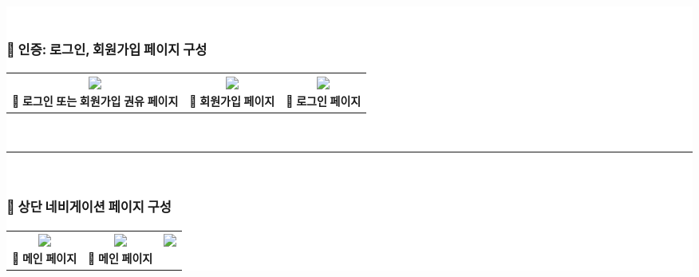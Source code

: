 <br/>

### 🦉 인증: 로그인, 회원가입 페이지 구성
<table>
<th style={{width: "25%"}}>
  <div style={{width: "50%"}>
    <img src="https://user-images.githubusercontent.com/76941552/234176891-6e69308f-973f-4afa-80d6-16c786359d39.png" style={{width: "50%", height: "50%", objectFit: "contain"}}/>
  </div>
  <div align="center">
 🦉 로그인 또는 회원가입 권유 페이지
  </div>
</th>


<th style={{width: "25%"}}>
  <div style={{width: "50%"}>
    <img src="https://user-images.githubusercontent.com/76941552/234176891-6e69308f-973f-4afa-80d6-16c786359d39.png" style={{width: "50%", height: "50%", objectFit: "contain"}}/>
  </div>
  <div align="center">
 🦉 회원가입 페이지
  </div>
</th>


<th style={{width: "25%"}}>
  <div style={{width: "50%"}>
    <img src="https://user-images.githubusercontent.com/76941552/234176891-6e69308f-973f-4afa-80d6-16c786359d39.png" style={{width: "50%", height: "50%", objectFit: "contain"}}/>
  </div>
  <div align="center">
 🦉 로그인 페이지
  </div>
</th>
</table>

<br/>

---
<br/>

### 🦉 상단 네비게이션 페이지 구성
<table>
<th style={{width: "25%"}}>
  <div style={{width: "50%"}>
    <img src="https://user-images.githubusercontent.com/76941552/234176891-6e69308f-973f-4afa-80d6-16c786359d39.png" style={{width: "50%", height: "50%", objectFit: "contain"}}/>
  </div>
  <div align="center">
 🦉 메인 페이지
  </div>
</th>
<th style={{width: "25%"}}>
  <div style={{width: "50%"}>
    <img src="https://user-images.githubusercontent.com/76941552/234176891-6e69308f-973f-4afa-80d6-16c786359d39.png" style={{width: "50%", height: "50%", objectFit: "contain"}}/>
  </div>
  <div align="center">
 🦉 메인 페이지
  </div>
</th>
<th style={{width: "25%"}}>
  <div style={{width: "50%"}>
    <img src="https://user-images.githubusercontent.com/76941552/234176891-6e69308f-973f-4afa-80d6-16c786359d39.png" style={{width: "50%", height: "50%", objectFit: "contain"}}/>
  </div>
  <div align="center">